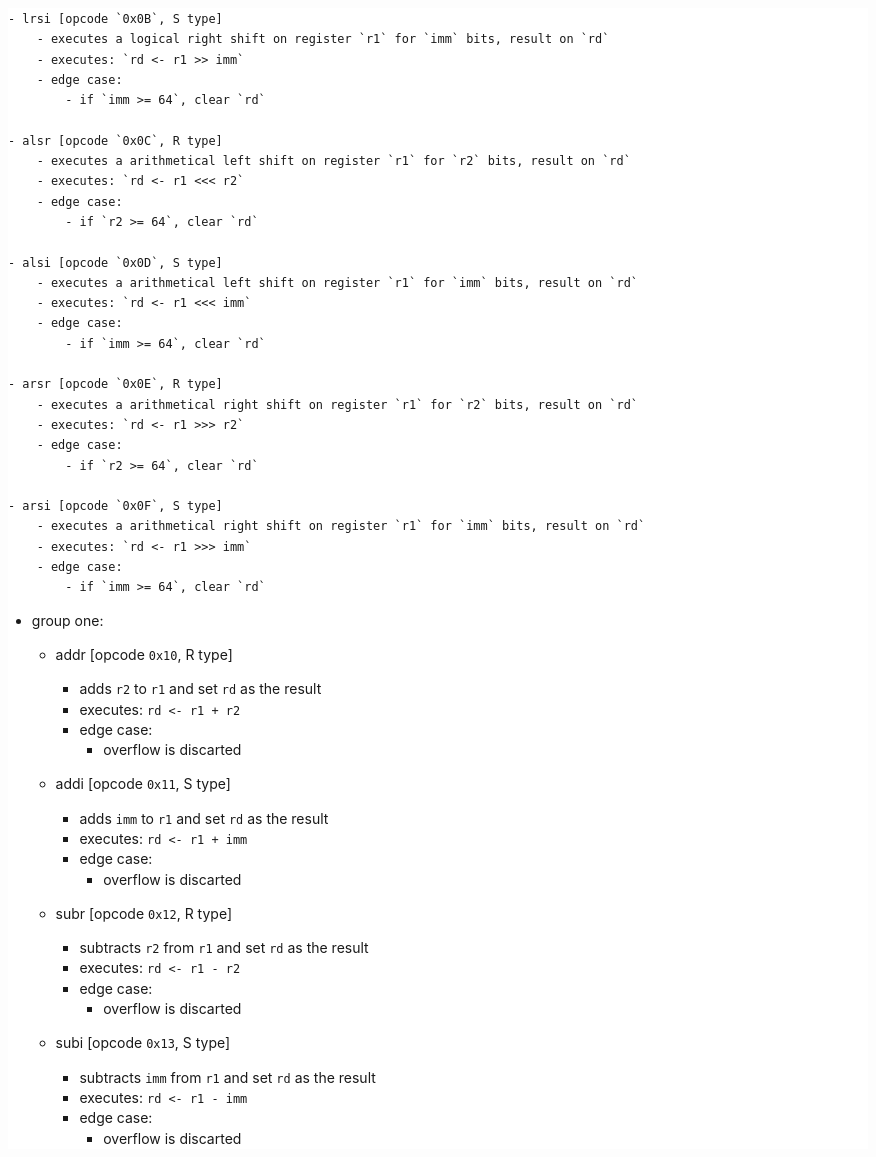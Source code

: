     - lrsi [opcode `0x0B`, S type] 
        - executes a logical right shift on register `r1` for `imm` bits, result on `rd`
        - executes: `rd <- r1 >> imm`
        - edge case:
            - if `imm >= 64`, clear `rd`

    - alsr [opcode `0x0C`, R type] 
        - executes a arithmetical left shift on register `r1` for `r2` bits, result on `rd`
        - executes: `rd <- r1 <<< r2`
        - edge case:
            - if `r2 >= 64`, clear `rd`
    
    - alsi [opcode `0x0D`, S type] 
        - executes a arithmetical left shift on register `r1` for `imm` bits, result on `rd`
        - executes: `rd <- r1 <<< imm`
        - edge case:
            - if `imm >= 64`, clear `rd`

    - arsr [opcode `0x0E`, R type] 
        - executes a arithmetical right shift on register `r1` for `r2` bits, result on `rd`
        - executes: `rd <- r1 >>> r2`
        - edge case:
            - if `r2 >= 64`, clear `rd`
    
    - arsi [opcode `0x0F`, S type] 
        - executes a arithmetical right shift on register `r1` for `imm` bits, result on `rd`
        - executes: `rd <- r1 >>> imm`
        - edge case:
            - if `imm >= 64`, clear `rd`

- group one: 
    - addr [opcode `0x10`, R type] 
        - adds `r2` to `r1` and set `rd` as the result
        - executes: `rd <- r1 + r2`
        - edge case:
            - overflow is discarted
    
    - addi [opcode `0x11`, S type] 
        - adds `imm` to `r1` and set `rd` as the result
        - executes: `rd <- r1 + imm`
        - edge case:
            - overflow is discarted

    - subr [opcode `0x12`, R type] 
        - subtracts `r2` from `r1` and set `rd` as the result
        - executes: `rd <- r1 - r2`
        - edge case:
            - overflow is discarted
    
    - subi [opcode `0x13`, S type] 
        - subtracts `imm` from `r1` and set `rd` as the result
        - executes: `rd <- r1 - imm`
        - edge case:
            - overflow is discarted
    